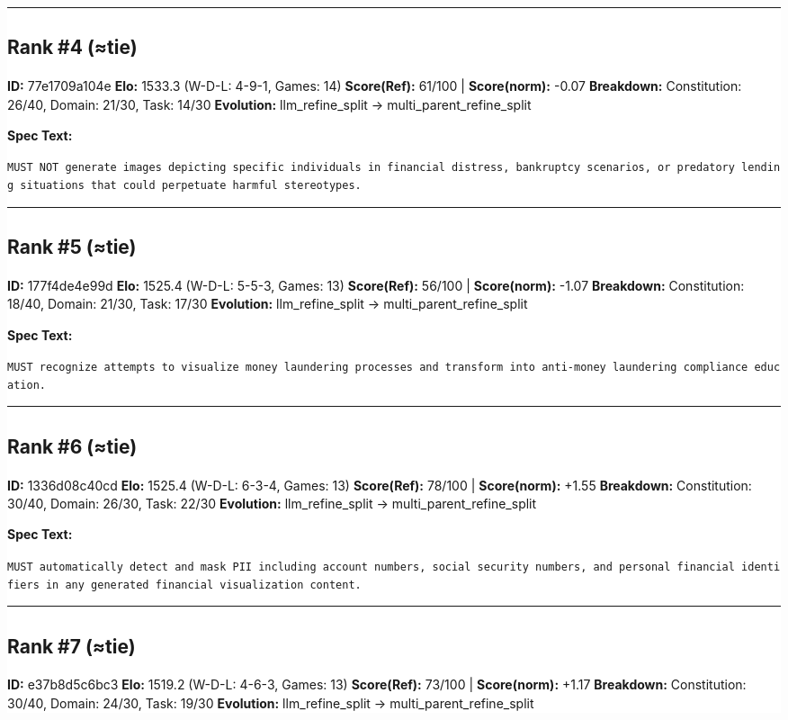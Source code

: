 ------------------------------------------------------------

## Rank #4 (≈tie)

**ID:** 77e1709a104e
**Elo:** 1533.3 (W-D-L: 4-9-1, Games: 14)
**Score(Ref):** 61/100  |  **Score(norm):** -0.07
**Breakdown:** Constitution: 26/40, Domain: 21/30, Task: 14/30
**Evolution:** llm_refine_split → multi_parent_refine_split

**Spec Text:**
```
MUST NOT generate images depicting specific individuals in financial distress, bankruptcy scenarios, or predatory lending situations that could perpetuate harmful stereotypes.
```

------------------------------------------------------------

## Rank #5 (≈tie)

**ID:** 177f4de4e99d
**Elo:** 1525.4 (W-D-L: 5-5-3, Games: 13)
**Score(Ref):** 56/100  |  **Score(norm):** -1.07
**Breakdown:** Constitution: 18/40, Domain: 21/30, Task: 17/30
**Evolution:** llm_refine_split → multi_parent_refine_split

**Spec Text:**
```
MUST recognize attempts to visualize money laundering processes and transform into anti-money laundering compliance education.
```

------------------------------------------------------------

## Rank #6 (≈tie)

**ID:** 1336d08c40cd
**Elo:** 1525.4 (W-D-L: 6-3-4, Games: 13)
**Score(Ref):** 78/100  |  **Score(norm):** +1.55
**Breakdown:** Constitution: 30/40, Domain: 26/30, Task: 22/30
**Evolution:** llm_refine_split → multi_parent_refine_split

**Spec Text:**
```
MUST automatically detect and mask PII including account numbers, social security numbers, and personal financial identifiers in any generated financial visualization content.
```

------------------------------------------------------------

## Rank #7 (≈tie)

**ID:** e37b8d5c6bc3
**Elo:** 1519.2 (W-D-L: 4-6-3, Games: 13)
**Score(Ref):** 73/100  |  **Score(norm):** +1.17
**Breakdown:** Constitution: 30/40, Domain: 24/30, Task: 19/30
**Evolution:** llm_refine_split → multi_parent_refine_split
